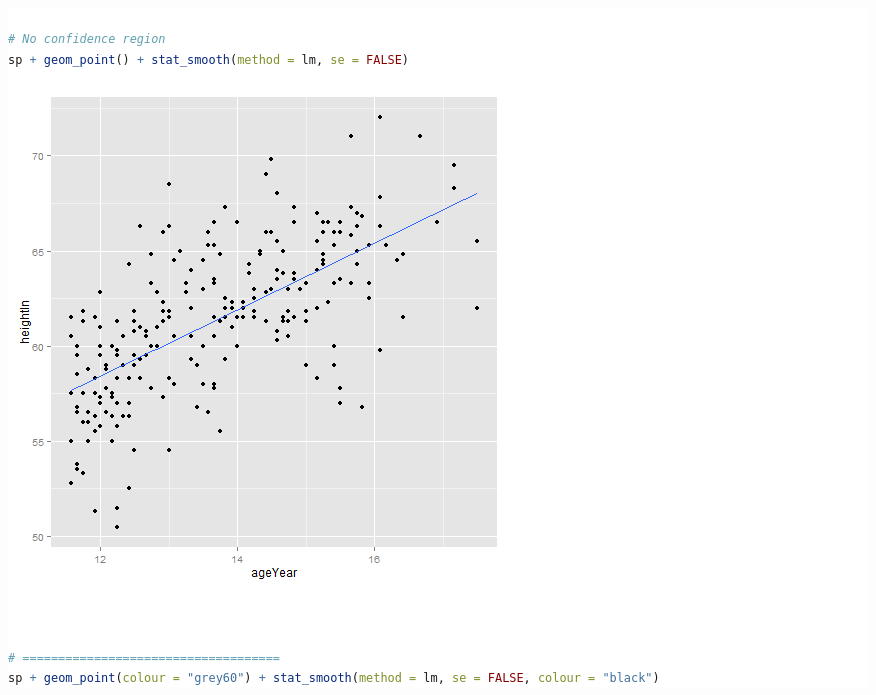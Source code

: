 ```r

# No confidence region
sp + geom_point() + stat_smooth(method = lm, se = FALSE)
```

![plot of chunk unnamed-chunk-6](figure/unnamed-chunk-63.png) 

```r


# ====================================
sp + geom_point(colour = "grey60") + stat_smooth(method = lm, se = FALSE, colour = "black")
```
